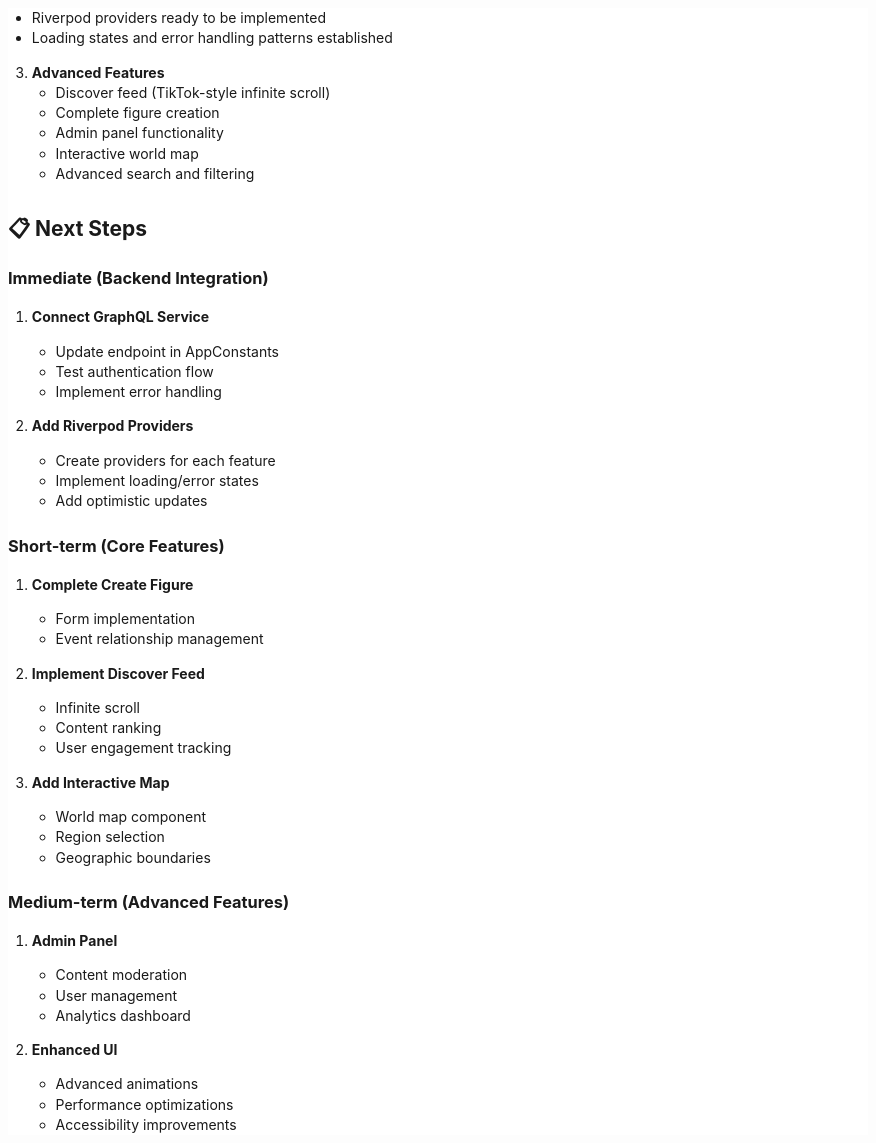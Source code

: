    - Riverpod providers ready to be implemented
   - Loading states and error handling patterns established

3. **Advanced Features**
   - Discover feed (TikTok-style infinite scroll)
   - Complete figure creation
   - Admin panel functionality
   - Interactive world map
   - Advanced search and filtering

## 📋 Next Steps

### Immediate (Backend Integration)

1. **Connect GraphQL Service**

   - Update endpoint in AppConstants
   - Test authentication flow
   - Implement error handling

2. **Add Riverpod Providers**
   - Create providers for each feature
   - Implement loading/error states
   - Add optimistic updates

### Short-term (Core Features)

1. **Complete Create Figure**

   - Form implementation
   - Event relationship management

2. **Implement Discover Feed**

   - Infinite scroll
   - Content ranking
   - User engagement tracking

3. **Add Interactive Map**
   - World map component
   - Region selection
   - Geographic boundaries

### Medium-term (Advanced Features)

1. **Admin Panel**

   - Content moderation
   - User management
   - Analytics dashboard

2. **Enhanced UI**
   - Advanced animations
   - Performance optimizations
   - Accessibility improvements
